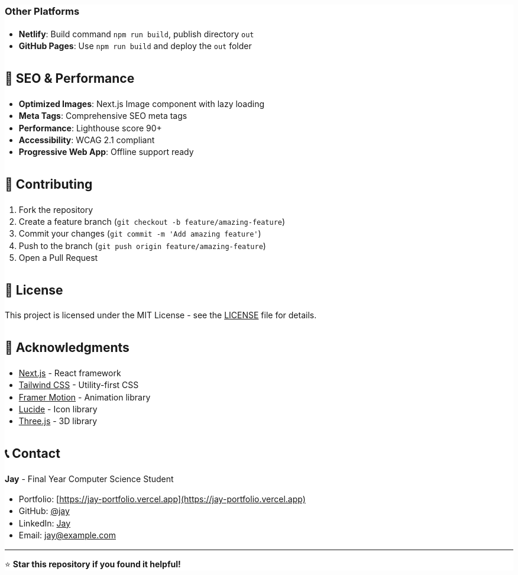 ### Other Platforms
- **Netlify**: Build command `npm run build`, publish directory `out`
- **GitHub Pages**: Use `npm run build` and deploy the `out` folder

## 🎯 SEO & Performance

- **Optimized Images**: Next.js Image component with lazy loading
- **Meta Tags**: Comprehensive SEO meta tags
- **Performance**: Lighthouse score 90+
- **Accessibility**: WCAG 2.1 compliant
- **Progressive Web App**: Offline support ready

## 🤝 Contributing

1. Fork the repository
2. Create a feature branch (`git checkout -b feature/amazing-feature`)
3. Commit your changes (`git commit -m 'Add amazing feature'`)
4. Push to the branch (`git push origin feature/amazing-feature`)
5. Open a Pull Request

## 📄 License

This project is licensed under the MIT License - see the [LICENSE](LICENSE) file for details.

## 🙏 Acknowledgments

- [Next.js](https://nextjs.org/) - React framework
- [Tailwind CSS](https://tailwindcss.com/) - Utility-first CSS
- [Framer Motion](https://www.framer.com/motion/) - Animation library
- [Lucide](https://lucide.dev/) - Icon library
- [Three.js](https://threejs.org/) - 3D library

## 📞 Contact

**Jay** - Final Year Computer Science Student
- Portfolio: [https://jay-portfolio.vercel.app](https://jay-portfolio.vercel.app)
- GitHub: [@jay](https://github.com/jay)
- LinkedIn: [Jay](https://linkedin.com/in/jay)
- Email: jay@example.com

---

⭐ **Star this repository if you found it helpful!**
